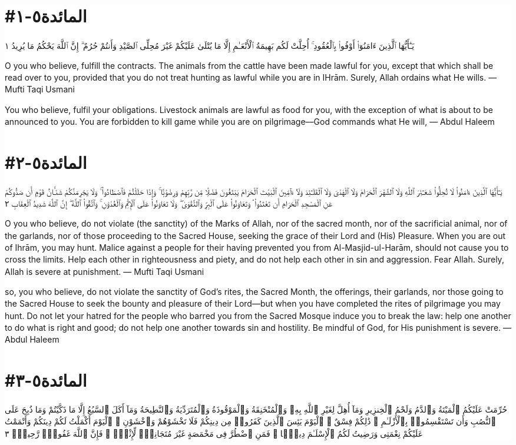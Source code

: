 
# #المائدة٥-١
يَـٰٓأَيُّهَا ٱلَّذِينَ ءَامَنُوٓا۟ أَوْفُوا۟ بِٱلْعُقُودِ ۚ أُحِلَّتْ لَكُم بَهِيمَةُ ٱلْأَنْعَـٰمِ إِلَّا مَا يُتْلَىٰ عَلَيْكُمْ غَيْرَ مُحِلِّى ٱلصَّيْدِ وَأَنتُمْ حُرُمٌ ۗ إِنَّ ٱللَّهَ يَحْكُمُ مَا يُرِيدُ ١

O you who believe, fulfill the contracts. The animals from the cattle have been made lawful for you, except that which shall be read over to you, provided that you do not treat hunting as lawful while you are in IHrām. Surely, Allah ordains what He wills.
— Mufti Taqi Usmani


You who believe, fulfil your obligations. Livestock animals are lawful as food for you, with the exception of what is about to be announced to you. You are forbidden to kill game while you are on pilgrimage––God commands what He will,
— Abdul Haleem



# #المائدة٥-٢
يَـٰٓأَيُّهَا ٱلَّذِينَ ءَامَنُوا۟ لَا تُحِلُّوا۟ شَعَـٰٓئِرَ ٱللَّهِ وَلَا ٱلشَّهْرَ ٱلْحَرَامَ وَلَا ٱلْهَدْىَ وَلَا ٱلْقَلَـٰٓئِدَ وَلَآ ءَآمِّينَ ٱلْبَيْتَ ٱلْحَرَامَ يَبْتَغُونَ فَضْلًۭا مِّن رَّبِّهِمْ وَرِضْوَٰنًۭا ۚ وَإِذَا حَلَلْتُمْ فَٱصْطَادُوا۟ ۚ وَلَا يَجْرِمَنَّكُمْ شَنَـَٔانُ قَوْمٍ أَن صَدُّوكُمْ عَنِ ٱلْمَسْجِدِ ٱلْحَرَامِ أَن تَعْتَدُوا۟ ۘ وَتَعَاوَنُوا۟ عَلَى ٱلْبِرِّ وَٱلتَّقْوَىٰ ۖ وَلَا تَعَاوَنُوا۟ عَلَى ٱلْإِثْمِ وَٱلْعُدْوَٰنِ ۚ وَٱتَّقُوا۟ ٱللَّهَ ۖ إِنَّ ٱللَّهَ شَدِيدُ ٱلْعِقَابِ ٢

O you who believe, do not violate (the sanctity) of the Marks of Allah, nor of the sacred month, nor of the sacrificial animal, nor of the garlands, nor of those proceeding to the Sacred House, seeking the grace of their Lord and (His) Pleasure. When you are out of Ihrām, you may hunt. Malice against a people for their having prevented you from Al-Masjid-ul-Harām, should not cause you to cross the limits. Help each other in righteousness and piety, and do not help each other in sin and aggression. Fear Allah. Surely, Allah is severe at punishment.
— Mufti Taqi Usmani


so, you who believe, do not violate the sanctity of God’s rites, the Sacred Month, the offerings, their garlands, nor those going to the Sacred House to seek the bounty and pleasure of their Lord––but when you have completed the rites of pilgrimage you may hunt. Do not let your hatred for the people who barred you from the Sacred Mosque induce you to break the law: help one another to do what is right and good; do not help one another towards sin and hostility. Be mindful of God, for His punishment is severe.
— Abdul Haleem



# #المائدة٥-٣
حُرِّمَتْ عَلَيْكُمُ ٱلْمَيْتَةُ وَٱلدَّمُ وَلَحْمُ ٱلْخِنزِيرِ وَمَآ أُهِلَّ لِغَيْرِ ٱللَّهِ بِهِۦ وَٱلْمُنْخَنِقَةُ وَٱلْمَوْقُوذَةُ وَٱلْمُتَرَدِّيَةُ وَٱلنَّطِيحَةُ وَمَآ أَكَلَ ٱلسَّبُعُ إِلَّا مَا ذَكَّيْتُمْ وَمَا ذُبِحَ عَلَى ٱلنُّصُبِ وَأَن تَسْتَقْسِمُوا۟ بِٱلْأَزْلَـٰمِ ۚ ذَٰلِكُمْ فِسْقٌ ۗ ٱلْيَوْمَ يَئِسَ ٱلَّذِينَ كَفَرُوا۟ مِن دِينِكُمْ فَلَا تَخْشَوْهُمْ وَٱخْشَوْنِ ۚ ٱلْيَوْمَ أَكْمَلْتُ لَكُمْ دِينَكُمْ وَأَتْمَمْتُ عَلَيْكُمْ نِعْمَتِى وَرَضِيتُ لَكُمُ ٱلْإِسْلَـٰمَ دِينًۭا ۚ فَمَنِ ٱضْطُرَّ فِى مَخْمَصَةٍ غَيْرَ مُتَجَانِفٍۢ لِّإِثْمٍۢ ۙ فَإِنَّ ٱللَّهَ غَفُورٌۭ رَّحِيمٌۭ ٣
